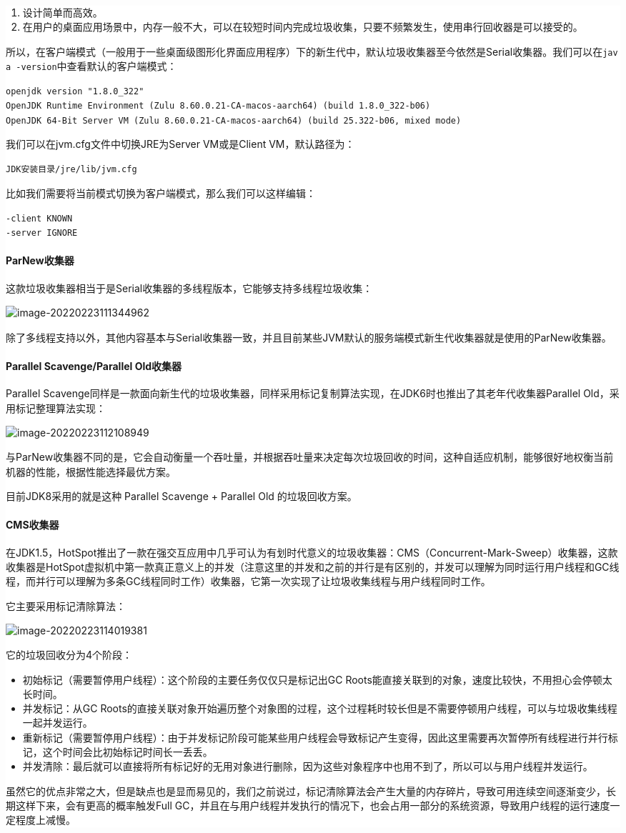 1. 设计简单而高效。
2. 在用户的桌面应用场景中，内存一般不大，可以在较短时间内完成垃圾收集，只要不频繁发生，使用串行回收器是可以接受的。

所以，在客户端模式（一般用于一些桌面级图形化界面应用程序）下的新生代中，默认垃圾收集器至今依然是Serial收集器。我们可以在`java -version`中查看默认的客户端模式：

```
openjdk version "1.8.0_322"
OpenJDK Runtime Environment (Zulu 8.60.0.21-CA-macos-aarch64) (build 1.8.0_322-b06)
OpenJDK 64-Bit Server VM (Zulu 8.60.0.21-CA-macos-aarch64) (build 25.322-b06, mixed mode)
```

我们可以在jvm.cfg文件中切换JRE为Server VM或是Client VM，默认路径为：

```
JDK安装目录/jre/lib/jvm.cfg
```

比如我们需要将当前模式切换为客户端模式，那么我们可以这样编辑：

```
-client KNOWN
-server IGNORE
```

#### ParNew收集器

这款垃圾收集器相当于是Serial收集器的多线程版本，它能够支持多线程垃圾收集：

![image-20220223111344962](https://tva1.sinaimg.cn/large/e6c9d24ely1gzn9vbvb0mj21c20c00uc.jpg)

除了多线程支持以外，其他内容基本与Serial收集器一致，并且目前某些JVM默认的服务端模式新生代收集器就是使用的ParNew收集器。

#### Parallel Scavenge/Parallel Old收集器

Parallel Scavenge同样是一款面向新生代的垃圾收集器，同样采用标记复制算法实现，在JDK6时也推出了其老年代收集器Parallel Old，采用标记整理算法实现：

![image-20220223112108949](https://tva1.sinaimg.cn/large/e6c9d24ely1gzna31mo1qj21cs0ckjt3.jpg)

与ParNew收集器不同的是，它会自动衡量一个吞吐量，并根据吞吐量来决定每次垃圾回收的时间，这种自适应机制，能够很好地权衡当前机器的性能，根据性能选择最优方案。

目前JDK8采用的就是这种 Parallel Scavenge + Parallel Old 的垃圾回收方案。

#### CMS收集器

在JDK1.5，HotSpot推出了一款在强交互应用中几乎可认为有划时代意义的垃圾收集器：CMS（Concurrent-Mark-Sweep）收集器，这款收集器是HotSpot虚拟机中第一款真正意义上的并发（注意这里的并发和之前的并行是有区别的，并发可以理解为同时运行用户线程和GC线程，而并行可以理解为多条GC线程同时工作）收集器，它第一次实现了让垃圾收集线程与用户线程同时工作。

它主要采用标记清除算法：

![image-20220223114019381](https://tva1.sinaimg.cn/large/e6c9d24ely1gznamys2bdj21as0co404.jpg)

它的垃圾回收分为4个阶段：

* 初始标记（需要暂停用户线程）：这个阶段的主要任务仅仅只是标记出GC Roots能直接关联到的对象，速度比较快，不用担心会停顿太长时间。
* 并发标记：从GC Roots的直接关联对象开始遍历整个对象图的过程，这个过程耗时较长但是不需要停顿用户线程，可以与垃圾收集线程一起并发运行。
* 重新标记（需要暂停用户线程）：由于并发标记阶段可能某些用户线程会导致标记产生变得，因此这里需要再次暂停所有线程进行并行标记，这个时间会比初始标记时间长一丢丢。
* 并发清除：最后就可以直接将所有标记好的无用对象进行删除，因为这些对象程序中也用不到了，所以可以与用户线程并发运行。

虽然它的优点非常之大，但是缺点也是显而易见的，我们之前说过，标记清除算法会产生大量的内存碎片，导致可用连续空间逐渐变少，长期这样下来，会有更高的概率触发Full GC，并且在与用户线程并发执行的情况下，也会占用一部分的系统资源，导致用户线程的运行速度一定程度上减慢。
